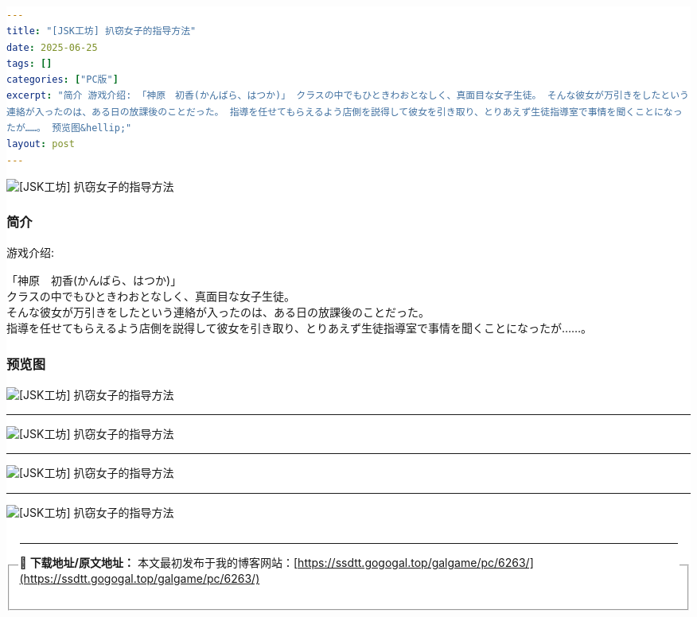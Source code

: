 ```yaml
---
title: "[JSK工坊] 扒窃女子的指导方法"
date: 2025-06-25
tags: []
categories: ["PC版"]
excerpt: "简介 游戏介绍: 「神原　初香(かんばら、はつか)」 クラスの中でもひときわおとなしく、真面目な女子生徒。 そんな彼女が万引きをしたという連絡が入ったのは、ある日の放課後のことだった。 指導を任せてもらえるよう店側を説得して彼女を引き取り、とりあえず生徒指導室で事情を聞くことになったが……。 预览图&hellip;"
layout: post
---
```



<p><img decoding="async"   src="https://ssdtt.gogogal.top/wp-content/uploads/2025/06/86059-00.webp" loading="lazy" alt="[JSK工坊] 扒窃女子的指导方法" style="display: block; margin-left: auto; margin-right: auto; width: 1000px;" /></p>
<div>
<h3>简介</h3>
</p></div>
<p>游戏介绍:</p>
<p>「神原　初香(かんばら、はつか)」<br /> クラスの中でもひときわおとなしく、真面目な女子生徒。<br /> そんな彼女が万引きをしたという連絡が入ったのは、ある日の放課後のことだった。<br /> 指導を任せてもらえるよう店側を説得して彼女を引き取り、とりあえず生徒指導室で事情を聞くことになったが……。</p>
<h3>预览图</h3>
<p><img decoding="async"   src="https://ssdtt.gogogal.top/wp-content/uploads/2025/06/9ec0c-01.webp" loading="lazy" alt="[JSK工坊] 扒窃女子的指导方法" style="display: block; margin-left: auto; margin-right: auto; width: 1000px;" /></p>
<hr />
<p><img decoding="async"   src="https://ssdtt.gogogal.top/wp-content/uploads/2025/06/66ddd-02.webp" loading="lazy" alt="[JSK工坊] 扒窃女子的指导方法" style="display: block; margin-left: auto; margin-right: auto; width: 1000px;" /></p>
<hr />
<p><img decoding="async"   src="https://ssdtt.gogogal.top/wp-content/uploads/2025/06/a7837-03.webp" loading="lazy" alt="[JSK工坊] 扒窃女子的指导方法" style="display: block; margin-left: auto; margin-right: auto; width: 1000px;" /></p>
<hr />
<p><img decoding="async"   src="https://ssdtt.gogogal.top/wp-content/uploads/2025/06/d5703-04.webp" loading="lazy" alt="[JSK工坊] 扒窃女子的指导方法" style="display: block; margin-left: auto; margin-right: auto; width: 1000px;" /></p>
<div></div>
<fieldset>
<legend>


---
📖 **下载地址/原文地址：** 本文最初发布于我的博客网站：[https://ssdtt.gogogal.top/galgame/pc/6263/](https://ssdtt.gogogal.top/galgame/pc/6263/)
